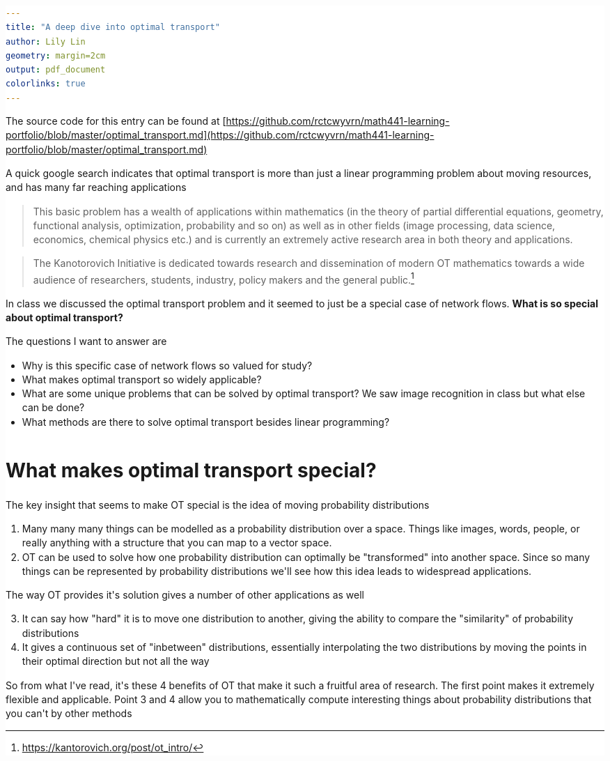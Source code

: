 ```yaml
---
title: "A deep dive into optimal transport"
author: Lily Lin
geometry: margin=2cm
output: pdf_document
colorlinks: true
---
```


The source code for this entry can be found at [https://github.com/rctcwyvrn/math441-learning-portfolio/blob/master/optimal_transport.md](https://github.com/rctcwyvrn/math441-learning-portfolio/blob/master/optimal_transport.md)

A quick google search indicates that optimal transport is more than just a linear programming problem about moving resources, and has many far reaching applications

> This basic problem has a wealth of applications within mathematics (in the theory of partial differential equations, geometry, functional analysis, optimization, probability and so on) as well as in other fields (image processing, data science, economics, chemical physics etc.) and is currently an extremely active research area in both theory and applications.

> The Kanotorovich Initiative is dedicated towards research and dissemination of modern OT mathematics towards a wide audience of researchers, students, industry, policy makers and the general public.[^1]

In class we discussed the optimal transport problem and it seemed to just be a special case of network flows. **What is so special about optimal transport?**

The questions I want to answer are
- Why is this specific case of network flows so valued for study?
- What makes optimal transport so widely applicable?
- What are some unique problems that can be solved by optimal transport? We saw image recognition in class but what else can be done?
- What methods are there to solve optimal transport besides linear programming?

# What makes optimal transport special?

The key insight that seems to make OT special is the idea of moving probability distributions

1. Many many many things can be modelled as a probability distribution over a space. Things like images, words, people, or really anything with a structure that you can map to a vector space.
2. OT can be used to solve how one probability distribution can optimally be "transformed" into another space. Since so many things can be represented by probability distributions we'll see how this idea leads to widespread applications.

The way OT provides it's solution gives a number of other applications as well

3. It can say how "hard" it is to move one distribution to another, giving the ability to compare the "similarity" of probability distributions
4. It gives a continuous set of "inbetween" distributions, essentially interpolating the two distributions by moving the points in their optimal direction but not all the way

So from what I've read, it's these 4 benefits of OT that make it such a fruitful area of research. The first point makes it extremely flexible and applicable. Point 3 and 4 allow you to mathematically compute interesting things about probability distributions that you can't by other methods


[^1]: https://kantorovich.org/post/ot_intro/ 
[^2]: https://towardsdatascience.com/optimal-transport-a-hidden-gem-that-empowers-todays-machine-learning-2609bbf67e59 
[^3]: https://arxiv.org/pdf/1809.00013.pdf
[^4]: https://en.wikipedia.org/wiki/Word2vec
[^5]: https://www.jmlr.org/papers/volume22/20-451/20-451.pdf 
[^6]: https://pythonot.github.io/quickstart.html#optimal-transport-and-wasserstein-distance
[^7]: https://en.wikipedia.org/wiki/Network_simplex_algorithm